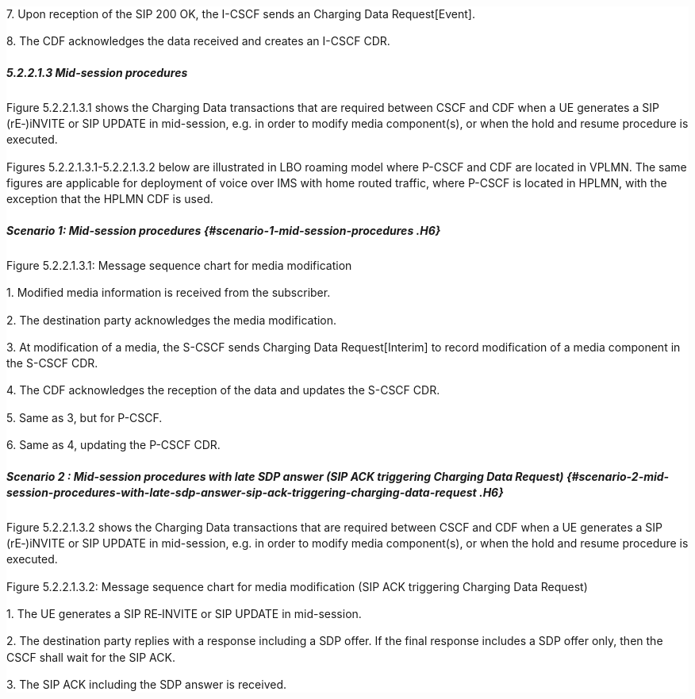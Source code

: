 7\. Upon reception of the SIP 200 OK, the I-CSCF sends an Charging Data
Request\[Event\].

8\. The CDF acknowledges the data received and creates an I-CSCF CDR.

##### 5.2.2.1.3 Mid-session procedures

Figure 5.2.2.1.3.1 shows the Charging Data transactions that are
required between CSCF and CDF when a UE generates a SIP (rE‑)iNVITE or
SIP UPDATE in mid-session, e.g. in order to modify media component(s),
or when the hold and resume procedure is executed.

Figures 5.2.2.1.3.1-5.2.2.1.3.2 below are illustrated in LBO roaming
model where P-CSCF and CDF are located in VPLMN. The same figures are
applicable for deployment of voice over IMS with home routed traffic,
where P-CSCF is located in HPLMN, with the exception that the HPLMN CDF
is used.

##### Scenario 1: Mid-session procedures {#scenario-1-mid-session-procedures .H6}

Figure 5.2.2.1.3.1: Message sequence chart for media modification

1\. Modified media information is received from the subscriber.

2\. The destination party acknowledges the media modification.

3\. At modification of a media, the S-CSCF sends Charging Data
Request\[Interim\] to record modification of a media component in the
S-CSCF CDR.

4\. The CDF acknowledges the reception of the data and updates the
S-CSCF CDR.

5\. Same as 3, but for P-CSCF.

6\. Same as 4, updating the P-CSCF CDR.

##### Scenario 2 : Mid-session procedures with late SDP answer (SIP ACK triggering Charging Data Request) {#scenario-2-mid-session-procedures-with-late-sdp-answer-sip-ack-triggering-charging-data-request .H6}

Figure 5.2.2.1.3.2 shows the Charging Data transactions that are
required between CSCF and CDF when a UE generates a SIP (rE‑)iNVITE or
SIP UPDATE in mid-session, e.g. in order to modify media component(s),
or when the hold and resume procedure is executed.

Figure 5.2.2.1.3.2: Message sequence chart for media modification (SIP
ACK triggering Charging Data Request)

1\. The UE generates a SIP RE‑INVITE or SIP UPDATE in mid-session.

2\. The destination party replies with a response including a SDP offer.
If the final response includes a SDP offer only, then the CSCF shall
wait for the SIP ACK.

3\. The SIP ACK including the SDP answer is received.
